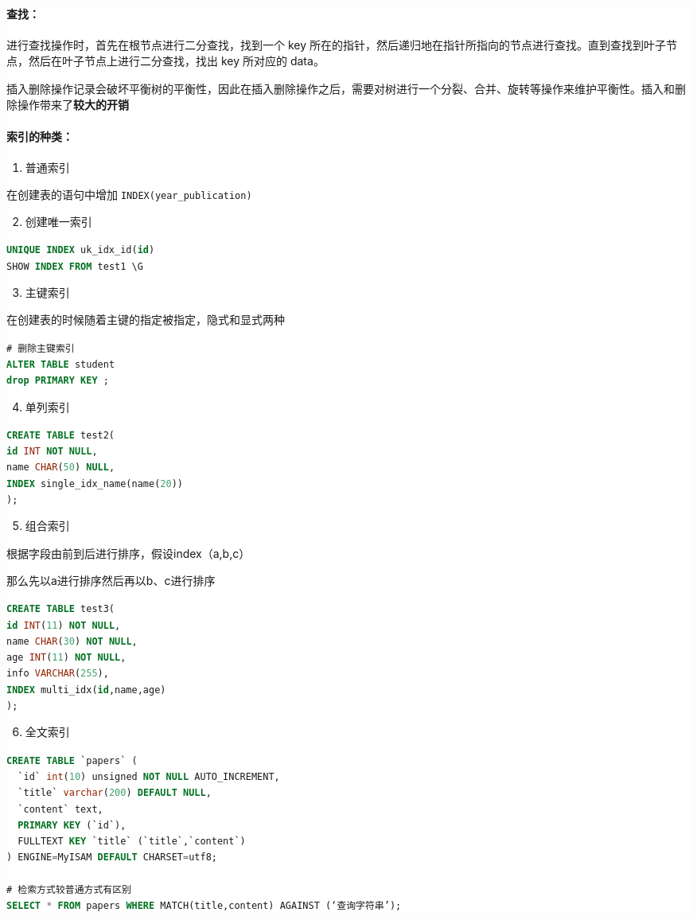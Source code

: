 

#### **查找：**

进行查找操作时，首先在根节点进行二分查找，找到一个 key 所在的指针，然后递归地在指针所指向的节点进行查找。直到查找到叶子节点，然后在叶子节点上进行二分查找，找出 key 所对应的 data。

插入删除操作记录会破坏平衡树的平衡性，因此在插入删除操作之后，需要对树进行一个分裂、合并、旋转等操作来维护平衡性。插入和删除操作带来了**较大的开销**



#### 索引的种类：

1. 普通索引

在创建表的语句中增加 `INDEX(year_publication)`

2.  创建唯一索引

```sql
UNIQUE INDEX uk_idx_id(id)
SHOW INDEX FROM test1 \G
```

3. 主键索引

在创建表的时候随着主键的指定被指定，隐式和显式两种

```sql
# 删除主键索引
ALTER TABLE student
drop PRIMARY KEY ;
```

4. 单列索引

```sql
CREATE TABLE test2(
id INT NOT NULL,
name CHAR(50) NULL,
INDEX single_idx_name(name(20))
);
```

5. 组合索引

根据字段由前到后进行排序，假设index（a,b,c）

那么先以a进行排序然后再以b、c进行排序

```sql
CREATE TABLE test3(
id INT(11) NOT NULL,
name CHAR(30) NOT NULL,
age INT(11) NOT NULL,
info VARCHAR(255),
INDEX multi_idx(id,name,age)
);
```

6. 全文索引

```sql
CREATE TABLE `papers` (
  `id` int(10) unsigned NOT NULL AUTO_INCREMENT,
  `title` varchar(200) DEFAULT NULL,
  `content` text,
  PRIMARY KEY (`id`),
  FULLTEXT KEY `title` (`title`,`content`)
) ENGINE=MyISAM DEFAULT CHARSET=utf8;

# 检索方式较普通方式有区别
SELECT * FROM papers WHERE MATCH(title,content) AGAINST (‘查询字符串’);
```
